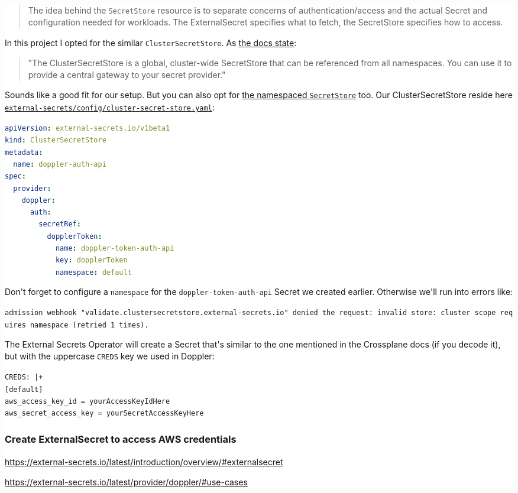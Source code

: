 > The idea behind the `SecretStore` resource is to separate concerns of authentication/access and the actual Secret and configuration needed for workloads. The ExternalSecret specifies what to fetch, the SecretStore specifies how to access. 

In this project I opted for the similar `ClusterSecretStore`. As [the docs state](https://external-secrets.io/latest/introduction/overview/#clustersecretstore):

> "The ClusterSecretStore is a global, cluster-wide SecretStore that can be referenced from all namespaces. You can use it to provide a central gateway to your secret provider."

Sounds like a good fit for our setup. But you can also opt for [the namespaced `SecretStore`](https://external-secrets.io/latest/introduction/overview/#secretstore) too. Our ClusterSecretStore reside here [`external-secrets/config/cluster-secret-store.yaml`](external-secrets/config/cluster-secret-store.yaml):

```yaml
apiVersion: external-secrets.io/v1beta1
kind: ClusterSecretStore
metadata:
  name: doppler-auth-api
spec:
  provider:
    doppler:
      auth:
        secretRef:
          dopplerToken:
            name: doppler-token-auth-api
            key: dopplerToken
            namespace: default
```

Don't forget to configure a `namespace` for the `doppler-token-auth-api` Secret we created earlier. Otherwise we'll run into errors like:

```shell
admission webhook "validate.clustersecretstore.external-secrets.io" denied the request: invalid store: cluster scope requires namespace (retried 1 times).
```

The External Secrets Operator will create a Secret that's similar to the one mentioned in the Crossplane docs (if you decode it), but with the uppercase `CREDS` key we used in Doppler:

```shell
CREDS: |+
[default] 
aws_access_key_id = yourAccessKeyIdHere
aws_secret_access_key = yourSecretAccessKeyHere
```




### Create ExternalSecret to access AWS credentials

https://external-secrets.io/latest/introduction/overview/#externalsecret

https://external-secrets.io/latest/provider/doppler/#use-cases
